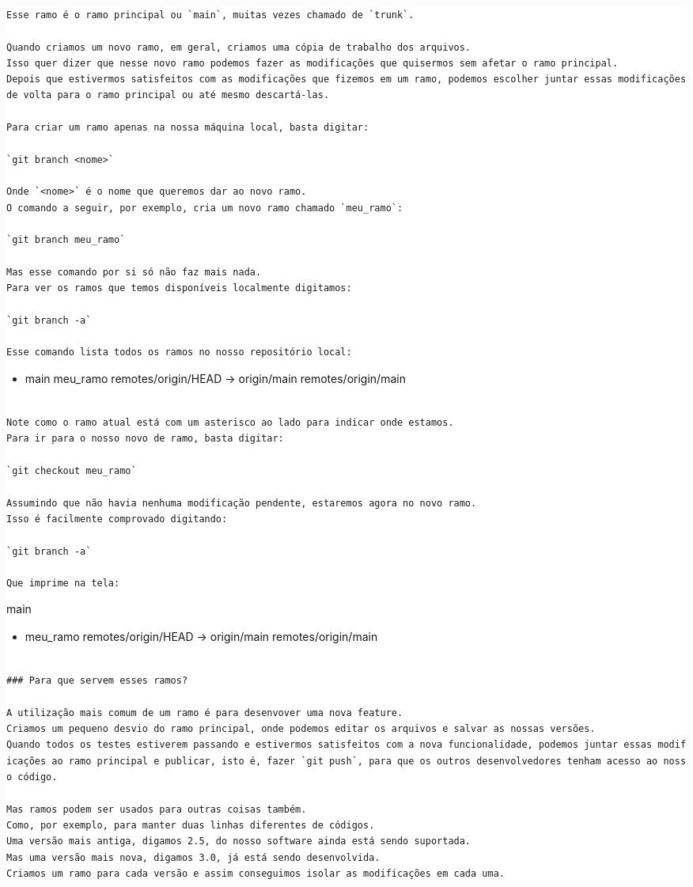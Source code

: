 ```
Esse ramo é o ramo principal ou `main`, muitas vezes chamado de `trunk`.

Quando criamos um novo ramo, em geral, criamos uma cópia de trabalho dos arquivos.
Isso quer dizer que nesse novo ramo podemos fazer as modificações que quisermos sem afetar o ramo principal.
Depois que estivermos satisfeitos com as modificações que fizemos em um ramo, podemos escolher juntar essas modificações de volta para o ramo principal ou até mesmo descartá-las.

Para criar um ramo apenas na nossa máquina local, basta digitar:

`git branch <nome>`

Onde `<nome>` é o nome que queremos dar ao novo ramo.
O comando a seguir, por exemplo, cria um novo ramo chamado `meu_ramo`:

`git branch meu_ramo`

Mas esse comando por si só não faz mais nada.
Para ver os ramos que temos disponíveis localmente digitamos:

`git branch -a`

Esse comando lista todos os ramos no nosso repositório local:

```
* main
  meu_ramo
  remotes/origin/HEAD -> origin/main
  remotes/origin/main
```

Note como o ramo atual está com um asterisco ao lado para indicar onde estamos.
Para ir para o nosso novo de ramo, basta digitar:

`git checkout meu_ramo`

Assumindo que não havia nenhuma modificação pendente, estaremos agora no novo ramo.
Isso é facilmente comprovado digitando:

`git branch -a`

Que imprime na tela:

```
  main
* meu_ramo
  remotes/origin/HEAD -> origin/main
  remotes/origin/main
```

### Para que servem esses ramos?

A utilização mais comum de um ramo é para desenvover uma nova feature.
Criamos um pequeno desvio do ramo principal, onde podemos editar os arquivos e salvar as nossas versões.
Quando todos os testes estiverem passando e estivermos satisfeitos com a nova funcionalidade, podemos juntar essas modificações ao ramo principal e publicar, isto é, fazer `git push`, para que os outros desenvolvedores tenham acesso ao nosso código.

Mas ramos podem ser usados para outras coisas também.
Como, por exemplo, para manter duas linhas diferentes de códigos.
Uma versão mais antiga, digamos 2.5, do nosso software ainda está sendo suportada.
Mas uma versão mais nova, digamos 3.0, já está sendo desenvolvida.
Criamos um ramo para cada versão e assim conseguimos isolar as modificações em cada uma.
```